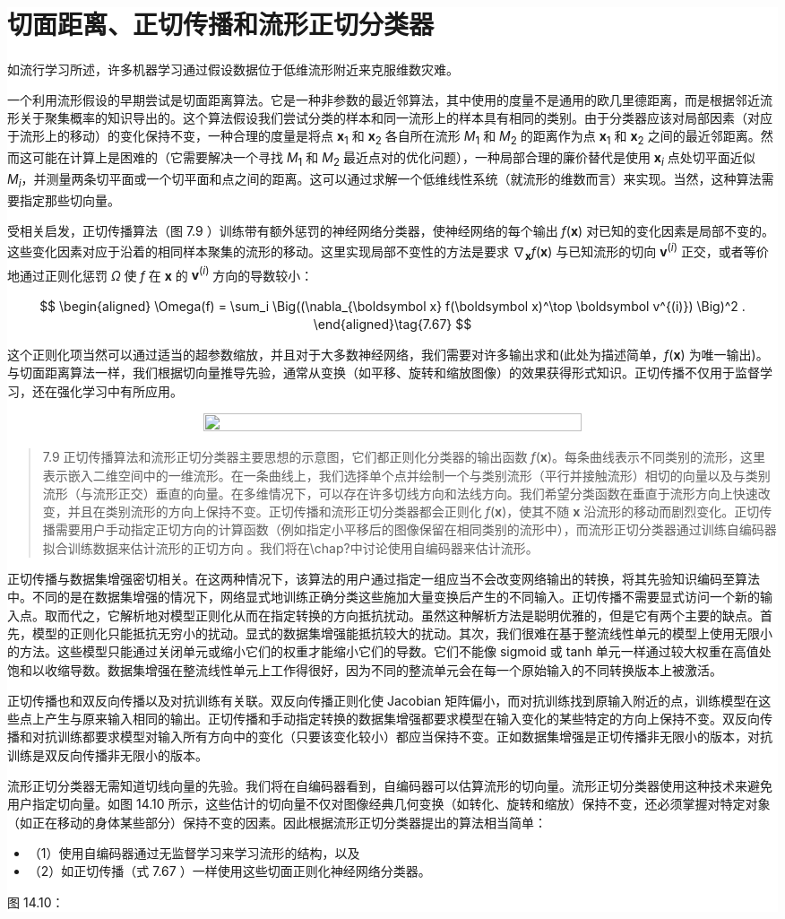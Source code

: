 

# 切面距离、正切传播和流形正切分类器

如流行学习所述，许多机器学习通过假设数据位于低维流形附近来克服维数灾难。

一个利用流形假设的早期尝试是切面距离算法。它是一种非参数的最近邻算法，其中使用的度量不是通用的欧几里德距离，而是根据邻近流形关于聚集概率的知识导出的。这个算法假设我们尝试分类的样本和同一流形上的样本具有相同的类别。由于分类器应该对局部因素（对应于流形上的移动）的变化保持不变，一种合理的度量是将点 $\boldsymbol x_1$ 和 $\boldsymbol x_2$ 各自所在流形 $M_1$ 和 $M_2$ 的距离作为点 $\boldsymbol x_1$ 和 $\boldsymbol x_2$ 之间的最近邻距离。然而这可能在计算上是困难的（它需要解决一个寻找 $M_1$ 和 $M_2$ 最近点对的优化问题），一种局部合理的廉价替代是使用 $\boldsymbol x_i$ 点处切平面近似 $M_i$，并测量两条切平面或一个切平面和点之间的距离。这可以通过求解一个低维线性系统（就流形的维数而言）来实现。当然，这种算法需要指定那些切向量。

受相关启发，正切传播算法（图 7.9 ）训练带有额外惩罚的神经网络分类器，使神经网络的每个输出 $f(\boldsymbol x)$ 对已知的变化因素是局部不变的。这些变化因素对应于沿着的相同样本聚集的流形的移动。这里实现局部不变性的方法是要求 $\nabla_{\boldsymbol x} f(\boldsymbol x)$ 与已知流形的切向 $\boldsymbol v^{(i)}$ 正交，或者等价地通过正则化惩罚 $\Omega$ 使 $f$ 在 $\boldsymbol x$ 的 $\boldsymbol v^{(i)}$ 方向的导数较小：

$$
\begin{aligned}
\Omega(f) = \sum_i \Big((\nabla_{\boldsymbol x} f(\boldsymbol x)^\top \boldsymbol v^{(i)}) \Big)^2 .
\end{aligned}\tag{7.67}
$$

这个正则化项当然可以通过适当的超参数缩放，并且对于大多数神经网络，我们需要对许多输出求和(此处为描述简单，$f(\boldsymbol x)$ 为唯一输出)。与切面距离算法一样，我们根据切向量推导先验，通常从变换（如平移、旋转和缩放图像）的效果获得形式知识。正切传播不仅用于监督学习，还在强化学习中有所应用。


<p align="center">
    <img width="70%" height="70%" src="http://images.iterate.site/blog/image/20190718/5LKRJrwAhbTG.png?imageslim">
</p>

> 7.9 正切传播算法和流形正切分类器主要思想的示意图，它们都正则化分类器的输出函数 $f(\boldsymbol x)$。每条曲线表示不同类别的流形，这里表示嵌入二维空间中的一维流形。在一条曲线上，我们选择单个点并绘制一个与类别流形（平行并接触流形）相切的向量以及与类别流形（与流形正交）垂直的向量。在多维情况下，可以存在许多切线方向和法线方向。我们希望分类函数在垂直于流形方向上快速改变，并且在类别流形的方向上保持不变。正切传播和流形正切分类器都会正则化 $f(\boldsymbol x)$，使其不随 $\boldsymbol x$ 沿流形的移动而剧烈变化。正切传播需要用户手动指定正切方向的计算函数（例如指定小平移后的图像保留在相同类别的流形中），而流形正切分类器通过训练自编码器拟合训练数据来估计流形的正切方向 。我们将在\chap?中讨论使用自编码器来估计流形。



正切传播与数据集增强密切相关。在这两种情况下，该算法的用户通过指定一组应当不会改变网络输出的转换，将其先验知识编码至算法中。不同的是在数据集增强的情况下，网络显式地训练正确分类这些施加大量变换后产生的不同输入。正切传播不需要显式访问一个新的输入点。取而代之，它解析地对模型正则化从而在指定转换的方向抵抗扰动。虽然这种解析方法是聪明优雅的，但是它有两个主要的缺点。首先，模型的正则化只能抵抗无穷小的扰动。显式的数据集增强能抵抗较大的扰动。其次，我们很难在基于整流线性单元的模型上使用无限小的方法。这些模型只能通过关闭单元或缩小它们的权重才能缩小它们的导数。它们不能像 sigmoid 或 tanh 单元一样通过较大权重在高值处饱和以收缩导数。数据集增强在整流线性单元上工作得很好，因为不同的整流单元会在每一个原始输入的不同转换版本上被激活。



正切传播也和双反向传播以及对抗训练有关联。双反向传播正则化使 Jacobian 矩阵偏小，而对抗训练找到原输入附近的点，训练模型在这些点上产生与原来输入相同的输出。正切传播和手动指定转换的数据集增强都要求模型在输入变化的某些特定的方向上保持不变。双反向传播和对抗训练都要求模型对输入所有方向中的变化（只要该变化较小）都应当保持不变。正如数据集增强是正切传播非无限小的版本，对抗训练是双反向传播非无限小的版本。

流形正切分类器无需知道切线向量的先验。我们将在自编码器看到，自编码器可以估算流形的切向量。流形正切分类器使用这种技术来避免用户指定切向量。如图 14.10 所示，这些估计的切向量不仅对图像经典几何变换（如转化、旋转和缩放）保持不变，还必须掌握对特定对象（如正在移动的身体某些部分）保持不变的因素。因此根据流形正切分类器提出的算法相当简单：

- （1）使用自编码器通过无监督学习来学习流形的结构，以及
- （2）如正切传播（式 7.67 ）一样使用这些切面正则化神经网络分类器。

图 14.10：

